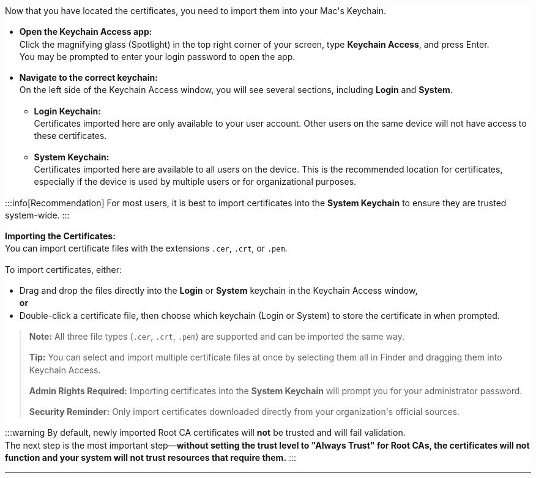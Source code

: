 Now that you have located the certificates, you need to import them into your Mac's Keychain.

- **Open the Keychain Access app:**  
  Click the magnifying glass (Spotlight) in the top right corner of your screen, type **Keychain Access**, and press Enter.  
  You may be prompted to enter your login password to open the app.

- **Navigate to the correct keychain:**  
  On the left side of the Keychain Access window, you will see several sections, including **Login** and **System**.

  - **Login Keychain:**  
    Certificates imported here are only available to your user account. Other users on the same device will not have access to these certificates.

  - **System Keychain:**  
    Certificates imported here are available to all users on the device. This is the recommended location for certificates, especially if the device is used by multiple users or for organizational purposes.

:::info[Recommendation] 
For most users, it is best to import certificates into the **System Keychain** to ensure they are trusted system-wide.
:::

**Importing the Certificates:**  
You can import certificate files with the extensions `.cer`, `.crt`, or `.pem`.

To import certificates, either:
- Drag and drop the files directly into the **Login** or **System** keychain in the Keychain Access window,  
**or**
- Double-click a certificate file, then choose which keychain (Login or System) to store the certificate in when prompted.

> **Note:** All three file types (`.cer`, `.crt`, `.pem`) are supported and can be imported the same way.
>
> **Tip:** You can select and import multiple certificate files at once by selecting them all in Finder and dragging them into Keychain Access.
>
> **Admin Rights Required:** Importing certificates into the **System Keychain** will prompt you for your administrator password.
>
> **Security Reminder:** Only import certificates downloaded directly from your organization's official sources.

:::warning 
By default, newly imported Root CA certificates will **not** be trusted and will fail validation.  
The next step is the most important step—**without setting the trust level to "Always Trust" for Root CAs, the certificates will not function and your system will not trust resources that require them.**
:::

---
